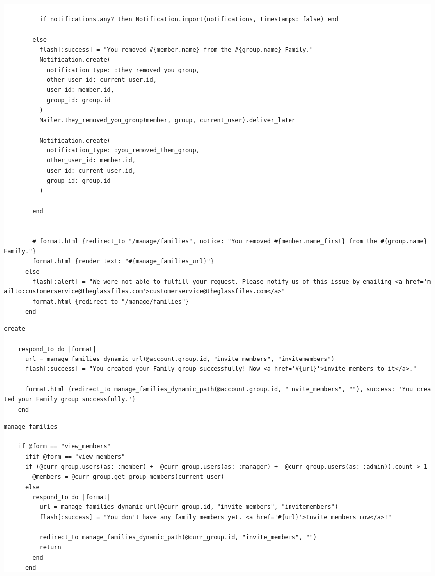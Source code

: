 ```

          if notifications.any? then Notification.import(notifications, timestamps: false) end
        
        else
          flash[:success] = "You removed #{member.name} from the #{group.name} Family."
          Notification.create(
            notification_type: :they_removed_you_group,
            other_user_id: current_user.id,
            user_id: member.id,
            group_id: group.id
          )
          Mailer.they_removed_you_group(member, group, current_user).deliver_later

          Notification.create(
            notification_type: :you_removed_them_group,
            other_user_id: member.id,
            user_id: current_user.id,
            group_id: group.id
          )
        
        end


        # format.html {redirect_to "/manage/families", notice: "You removed #{member.name_first} from the #{group.name} Family."}
        format.html {render text: "#{manage_families_url}"}
      else
        flash[:alert] = "We were not able to fulfill your request. Please notify us of this issue by emailing <a href='mailto:customerservice@theglassfiles.com'>customerservice@theglassfiles.com</a>"
        format.html {redirect_to "/manage/families"}
      end
```

```
create

    respond_to do |format|
      url = manage_families_dynamic_url(@account.group.id, "invite_members", "invitemembers")
      flash[:success] = "You created your Family group successfully! Now <a href='#{url}'>invite members to it</a>."

      format.html {redirect_to manage_families_dynamic_path(@account.group.id, "invite_members", ""), success: 'You created your Family group successfully.'}
    end
```

```
manage_families

    if @form == "view_members"      
      ifif @form == "view_members"
      if (@curr_group.users(as: :member) +  @curr_group.users(as: :manager) +  @curr_group.users(as: :admin)).count > 1
        @members = @curr_group.get_group_members(current_user)
      else
        respond_to do |format|
          url = manage_families_dynamic_url(@curr_group.id, "invite_members", "invitemembers")
          flash[:success] = "You don't have any family members yet. <a href='#{url}'>Invite members now</a>!"

          redirect_to manage_families_dynamic_path(@curr_group.id, "invite_members", "")
          return
        end
      end
```